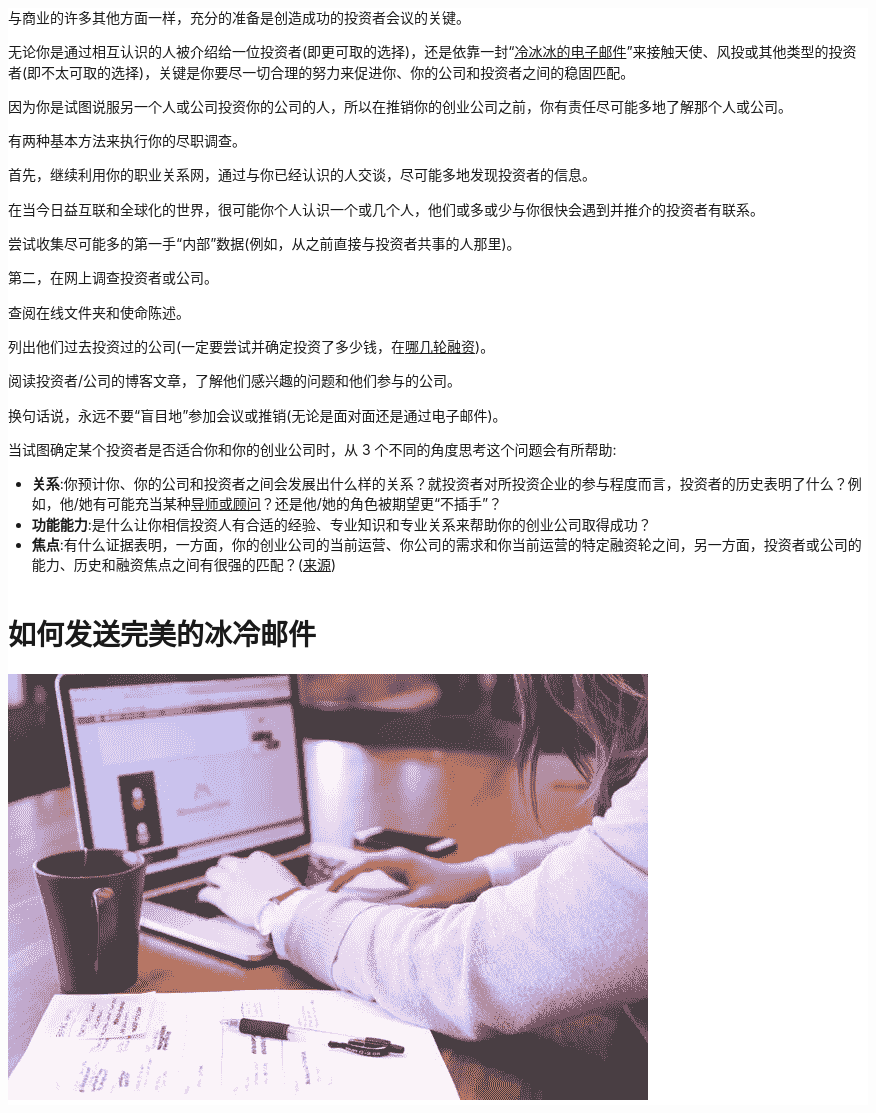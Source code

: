 与商业的许多其他方面一样，充分的准备是创造成功的投资者会议的关键。

无论你是通过相互认识的人被介绍给一位投资者(即更可取的选择)，还是依靠一封“[冷冰冰的电子邮件](https://pipetop.com/saas-glossary/sales-terms/cold-emailing/)”来接触天使、风投或其他类型的投资者(即不太可取的选择)，关键是你要尽一切合理的努力来促进你、你的公司和投资者之间的稳固匹配。

因为你是试图说服另一个人或公司投资你的公司的人，所以在推销你的创业公司之前，你有责任尽可能多地了解那个人或公司。

有两种基本方法来执行你的尽职调查。

首先，继续利用你的职业关系网，通过与你已经认识的人交谈，尽可能多地发现投资者的信息。

在当今日益互联和全球化的世界，很可能你个人认识一个或几个人，他们或多或少与你很快会遇到并推介的投资者有联系。

尝试收集尽可能多的第一手“内部”数据(例如，从之前直接与投资者共事的人那里)。

第二，在网上调查投资者或公司。

查阅在线文件夹和使命陈述。

列出他们过去投资过的公司(一定要尝试并确定投资了多少钱，在[哪几轮融资](http://www.investopedia.com/articles/personal-finance/102015/series-b-c-funding-what-it-all-means-and-how-it-works.asp))。

阅读投资者/公司的博客文章，了解他们感兴趣的问题和他们参与的公司。

换句话说，永远不要“盲目地”参加会议或推销(无论是面对面还是通过电子邮件)。

当试图确定某个投资者是否适合你和你的创业公司时，从 3 个不同的角度思考这个问题会有所帮助:

*   **关系**:你预计你、你的公司和投资者之间会发展出什么样的关系？就投资者对所投资企业的参与程度而言，投资者的历史表明了什么？例如，他/她有可能充当某种[导师或顾问](http://www.appsterhq.com/blog/startup-advisory-boards-mentors)？还是他/她的角色被期望更“不插手”？
*   **功能能力**:是什么让你相信投资人有合适的经验、专业知识和专业关系来帮助你的创业公司取得成功？
*   **焦点**:有什么证据表明，一方面，你的创业公司的当前运营、你公司的需求和你当前运营的特定融资轮之间，另一方面，投资者或公司的能力、历史和融资焦点之间有很强的匹配？([来源](http://www.techworld.com/startups/how-do-startups-get-investors-tips-from-founders-3655412/))

# **如何发送完美的冰冷邮件**

![](img/9bf99a03d5bb297a6cdb1c59c3c26085.png)
